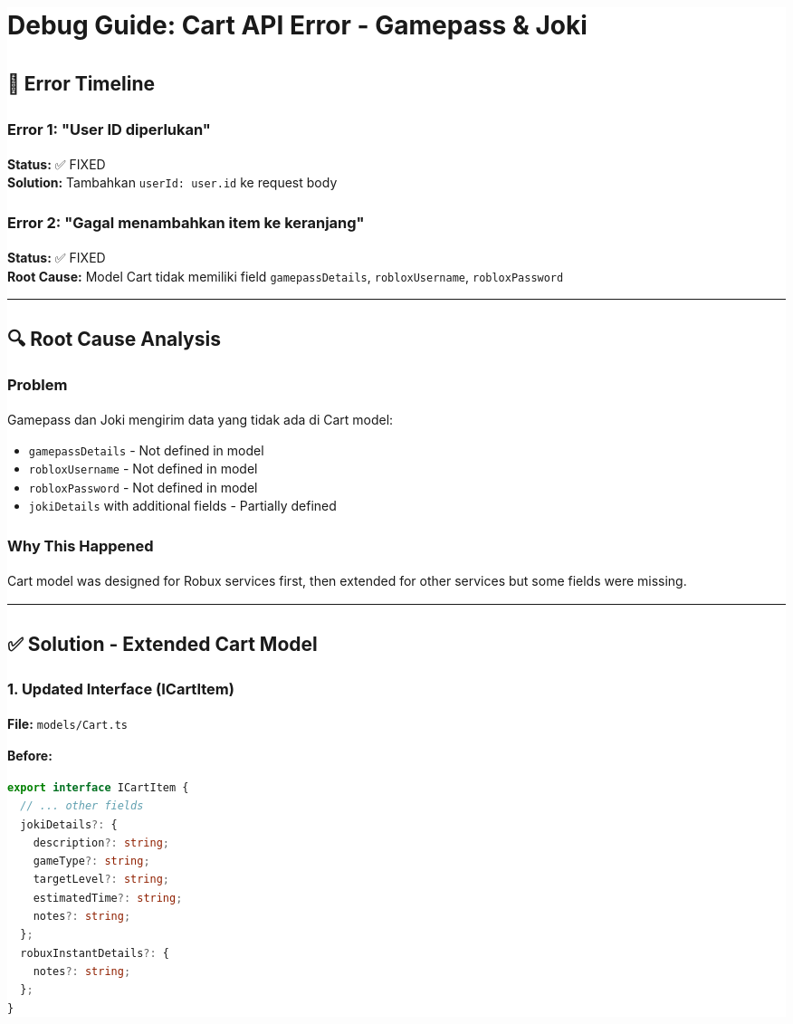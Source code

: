 # Debug Guide: Cart API Error - Gamepass & Joki

## 🐛 Error Timeline

### Error 1: "User ID diperlukan"

**Status:** ✅ FIXED  
**Solution:** Tambahkan `userId: user.id` ke request body

### Error 2: "Gagal menambahkan item ke keranjang"

**Status:** ✅ FIXED  
**Root Cause:** Model Cart tidak memiliki field `gamepassDetails`, `robloxUsername`, `robloxPassword`

---

## 🔍 Root Cause Analysis

### Problem

Gamepass dan Joki mengirim data yang tidak ada di Cart model:

- `gamepassDetails` - Not defined in model
- `robloxUsername` - Not defined in model
- `robloxPassword` - Not defined in model
- `jokiDetails` with additional fields - Partially defined

### Why This Happened

Cart model was designed for Robux services first, then extended for other services but some fields were missing.

---

## ✅ Solution - Extended Cart Model

### 1. Updated Interface (ICartItem)

**File:** `models/Cart.ts`

**Before:**

```typescript
export interface ICartItem {
  // ... other fields
  jokiDetails?: {
    description?: string;
    gameType?: string;
    targetLevel?: string;
    estimatedTime?: string;
    notes?: string;
  };
  robuxInstantDetails?: {
    notes?: string;
  };
}
```
